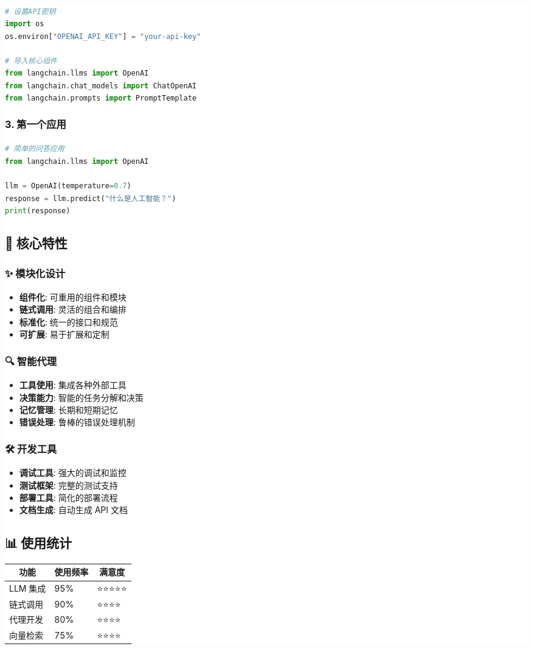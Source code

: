 ```python
# 设置API密钥
import os
os.environ["OPENAI_API_KEY"] = "your-api-key"

# 导入核心组件
from langchain.llms import OpenAI
from langchain.chat_models import ChatOpenAI
from langchain.prompts import PromptTemplate
```

### 3. 第一个应用

```python
# 简单的问答应用
from langchain.llms import OpenAI

llm = OpenAI(temperature=0.7)
response = llm.predict("什么是人工智能？")
print(response)
```

## 🚀 核心特性

### ✨ 模块化设计

- **组件化**: 可重用的组件和模块
- **链式调用**: 灵活的组合和编排
- **标准化**: 统一的接口和规范
- **可扩展**: 易于扩展和定制

### 🔍 智能代理

- **工具使用**: 集成各种外部工具
- **决策能力**: 智能的任务分解和决策
- **记忆管理**: 长期和短期记忆
- **错误处理**: 鲁棒的错误处理机制

### 🛠️ 开发工具

- **调试工具**: 强大的调试和监控
- **测试框架**: 完整的测试支持
- **部署工具**: 简化的部署流程
- **文档生成**: 自动生成 API 文档

## 📊 使用统计

| 功能     | 使用频率 | 满意度     |
| -------- | -------- | ---------- |
| LLM 集成 | 95%      | ⭐⭐⭐⭐⭐ |
| 链式调用 | 90%      | ⭐⭐⭐⭐   |
| 代理开发 | 80%      | ⭐⭐⭐⭐   |
| 向量检索 | 75%      | ⭐⭐⭐⭐   |
